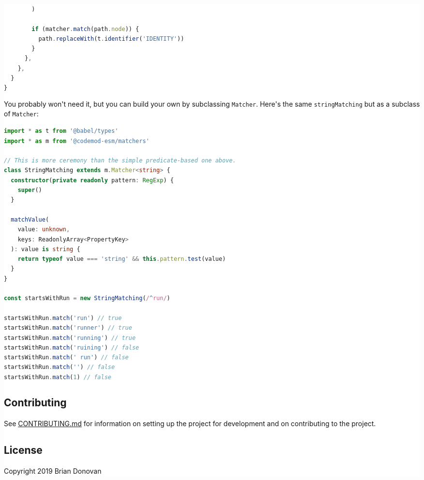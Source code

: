 ```ts
        )

        if (matcher.match(path.node)) {
          path.replaceWith(t.identifier('IDENTITY'))
        }
      },
    },
  }
}
```

You probably won't need it, but you can build your own by subclassing `Matcher`. Here's the same `stringMatching` but as a subclass of `Matcher`:

```ts
import * as t from '@babel/types'
import * as m from '@codemod-esm/matchers'

// This is more ceremony than the simple predicate-based one above.
class StringMatching extends m.Matcher<string> {
  constructor(private readonly pattern: RegExp) {
    super()
  }

  matchValue(
    value: unknown,
    keys: ReadonlyArray<PropertyKey>
  ): value is string {
    return typeof value === 'string' && this.pattern.test(value)
  }
}

const startsWithRun = new StringMatching(/^run/)

startsWithRun.match('run') // true
startsWithRun.match('runner') // true
startsWithRun.match('running') // true
startsWithRun.match('ruining') // false
startsWithRun.match(' run') // false
startsWithRun.match('') // false
startsWithRun.match(1) // false
```

## Contributing

See [CONTRIBUTING.md](../../CONTRIBUTING.md) for information on setting up the project for development and on contributing to the project.

## License

Copyright 2019 Brian Donovan
